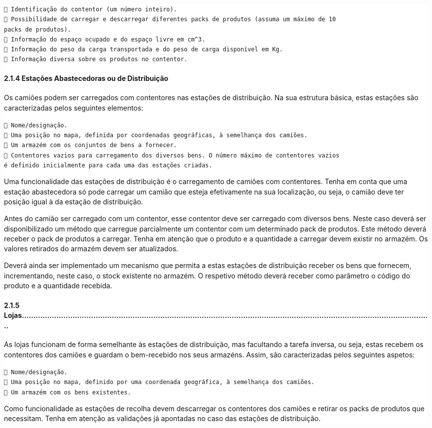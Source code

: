 ```
 Identificação do contentor (um número inteiro).
 Possibilidade de carregar e descarregar diferentes packs de produtos (assuma um máximo de 10
packs de produtos).
 Informação do espaço ocupado e do espaço livre em cm^3.
 Informação do peso da carga transportada e do peso de carga disponível em Kg.
 Informação diversa sobre os produtos no contentor.
```
#### 2.1.4 Estações Abastecedoras ou de Distribuição

Os camiões podem ser carregados com contentores nas estações de distribuição. Na sua estrutura básica,
estas estações são caracterizadas pelos seguintes elementos:

```
 Nome/designação.
 Uma posição no mapa, definida por coordenadas geográficas, à semelhança dos camiões.
 Um armazém com os conjuntos de bens a fornecer.
 Contentores vazios para carregamento dos diversos bens. O número máximo de contentores vazios
é definido inicialmente para cada uma das estações criadas.
```
Uma funcionalidade das estações de distribuição é o carregamento de camiões com contentores. Tenha em
conta que uma estação abastecedora só pode carregar um camião que esteja efetivamente na sua
localização, ou seja, o camião deve ter posição igual à da estação de distribuição.

Antes do camião ser carregado com um contentor, esse contentor deve ser carregado com diversos bens.
Neste caso deverá ser disponibilizado um método que carregue parcialmente um contentor com um
determinado pack de produtos. Este método deverá receber o pack de produtos a carregar. Tenha em
atenção que o produto e a quantidade a carregar devem existir no armazém. Os valores retirados do
armazém devem ser atualizados.

Deverá ainda ser implementado um mecanismo que permita a estas estações de distribuição receber os
bens que fornecem, incrementando, neste caso, o stock existente no armazém. O respetivo método deverá
receber como parâmetro o código do produto e a quantidade recebida.

#### 2.1.5 Lojas..................................................................................................................................................................................

As lojas funcionam de forma semelhante às estações de distribuição, mas facultando a tarefa inversa, ou
seja, estas recebem os contentores dos camiões e guardam o bem-recebido nos seus armazéns. Assim, são
caracterizadas pelos seguintes aspetos:

```
 Nome/designação.
 Uma posição no mapa, definido por uma coordenada geográfica, à semelhança dos camiões.
 Um armazém com os bens existentes.
```
Como funcionalidade as estações de recolha devem descarregar os contentores dos camiões e retirar os
packs de produtos que necessitam. Tenha em atenção as validações já apontadas no caso das estações de
distribuição.
